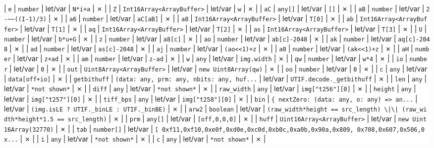 | `e` | `number` | let/var | `N*i+a` | ✗ |
| `Z` | `Int16Array<ArrayBuffer>` | let/var | `w` | ✗ |
| `aC` | `any[]` | let/var | `[]` | ✗ |
| `aB` | `number` | let/var | `2-~~((I-1)/3)` | ✗ |
| `a6` | `number` | let/var | `aC[aB]` | ✗ |
| `a8` | `Int16Array<ArrayBuffer>` | let/var | `T[0]` | ✗ |
| `ab` | `Int16Array<ArrayBuffer>` | let/var | `T[1]` | ✗ |
| `aq` | `Int16Array<ArrayBuffer>` | let/var | `T[2]` | ✗ |
| `as` | `Int16Array<ArrayBuffer>` | let/var | `T[3]` | ✗ |
| `U` | `number` | let/var | `b*u+G` | ✗ |
| `z` | `number` | let/var | `a8[c]` | ✗ |
| `ao` | `number` | let/var | `ab[c]-2048` | ✗ |
| `ak` | `number` | let/var | `aq[c]-2048` | ✗ |
| `ad` | `number` | let/var | `as[c]-2048` | ✗ |
| `aj` | `number` | let/var | `(ao<<1)+z` | ✗ |
| `a0` | `number` | let/var | `(ak<<1)+z` | ✗ |
| `aH` | `number` | let/var | `z+ad` | ✗ |
| `am` | `number` | let/var | `z-ad` | ✗ |
| `w` | `any` | let/var | `img.width` | ✗ |
| `qw` | `number` | let/var | `w*4` | ✗ |
| `io` | `number` | let/var | `0` | ✗ |
| `out` | `Uint8Array<ArrayBuffer>` | let/var | `new Uint8Array(qw)` | ✗ |
| `oo` | `number` | let/var | `0` | ✗ |
| `c` | `any` | let/var | `data[off+io]` | ✗ |
| `getbithuff` | `(data: any, prm: any, nbits: any, huf...` | let/var | `UTIF.decode._getbithuff` | ✗ |
| `len` | `any` | let/var | `*not shown*` | ✗ |
| `diff` | `any` | let/var | `*not shown*` | ✗ |
| `raw_width` | `any` | let/var | `img["t256"][0]` | ✗ |
| `height` | `any` | let/var | `img["t257"][0]` | ✗ |
| `tiff_bps` | `any` | let/var | `img["t258"][0]` | ✗ |
| `bin` | `{ nextZero: (data: any, o: any) => an...` | let/var | `(img.isLE ? UTIF._binLE : UTIF._binBE)` | ✗ |
| `arw2` | `boolean` | let/var | `(raw_width*height == src_length) \|\| (raw_width*height*1.5 == src_length)` | ✗ |
| `prm` | `any[]` | let/var | `[off,0,0,0]` | ✗ |
| `huff` | `Uint16Array<ArrayBuffer>` | let/var | `new Uint16Array(32770)` | ✗ |
| `tab` | `number[]` | let/var | `[ 0xf11,0xf10,0xe0f,0xd0e,0xc0d,0xb0c,0xa0b,0x90a,0x809, 0x708,0x607,0x506,0x...` | ✗ |
| `i` | `any` | let/var | `*not shown*` | ✗ |
| `c` | `any` | let/var | `*not shown*` | ✗ |